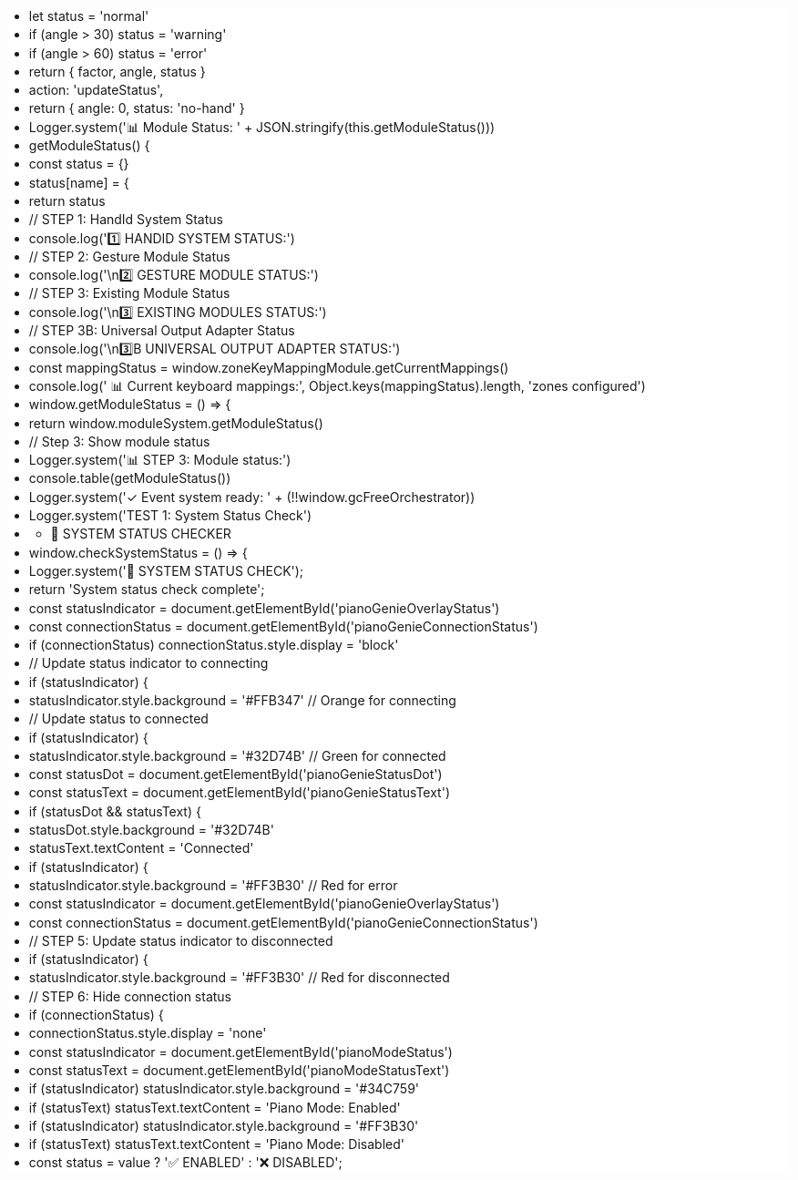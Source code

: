 - let status = 'normal'
- if (angle > 30) status = 'warning'
- if (angle > 60) status = 'error'
- return { factor, angle, status }
- action: 'updateStatus',
- return { angle: 0, status: 'no-hand' }
- Logger.system('📊 Module Status: ' + JSON.stringify(this.getModuleStatus()))
- getModuleStatus() {
- const status = {}
- status[name] = {
- return status
- // STEP 1: HandId System Status
- console.log('1️⃣ HANDID SYSTEM STATUS:')
- // STEP 2: Gesture Module Status
- console.log('\n2️⃣ GESTURE MODULE STATUS:')
- // STEP 3: Existing Module Status
- console.log('\n3️⃣ EXISTING MODULES STATUS:')
- // STEP 3B: Universal Output Adapter Status
- console.log('\n3️⃣B UNIVERSAL OUTPUT ADAPTER STATUS:')
- const mappingStatus = window.zoneKeyMappingModule.getCurrentMappings()
- console.log('   📊 Current keyboard mappings:', Object.keys(mappingStatus).length, 'zones configured')
- window.getModuleStatus = () => {
- return window.moduleSystem.getModuleStatus()
- // Step 3: Show module status
- Logger.system('📊 STEP 3: Module status:')
- console.table(getModuleStatus())
- Logger.system('✓ Event system ready: ' + (!!window.gcFreeOrchestrator))
- Logger.system('TEST 1: System Status Check')
- * 🎯 SYSTEM STATUS CHECKER
- window.checkSystemStatus = () => {
- Logger.system('🎯 SYSTEM STATUS CHECK');
- return 'System status check complete';
- const statusIndicator = document.getElementById('pianoGenieOverlayStatus')
- const connectionStatus = document.getElementById('pianoGenieConnectionStatus')
- if (connectionStatus) connectionStatus.style.display = 'block'
- // Update status indicator to connecting
- if (statusIndicator) {
- statusIndicator.style.background = '#FFB347' // Orange for connecting
- // Update status to connected
- if (statusIndicator) {
- statusIndicator.style.background = '#32D74B' // Green for connected
- const statusDot = document.getElementById('pianoGenieStatusDot')
- const statusText = document.getElementById('pianoGenieStatusText')
- if (statusDot && statusText) {
- statusDot.style.background = '#32D74B'
- statusText.textContent = 'Connected'
- if (statusIndicator) {
- statusIndicator.style.background = '#FF3B30' // Red for error
- const statusIndicator = document.getElementById('pianoGenieOverlayStatus')
- const connectionStatus = document.getElementById('pianoGenieConnectionStatus')
- // STEP 5: Update status indicator to disconnected
- if (statusIndicator) {
- statusIndicator.style.background = '#FF3B30' // Red for disconnected
- // STEP 6: Hide connection status
- if (connectionStatus) {
- connectionStatus.style.display = 'none'
- const statusIndicator = document.getElementById('pianoModeStatus')
- const statusText = document.getElementById('pianoModeStatusText')
- if (statusIndicator) statusIndicator.style.background = '#34C759'
- if (statusText) statusText.textContent = 'Piano Mode: Enabled'
- if (statusIndicator) statusIndicator.style.background = '#FF3B30'
- if (statusText) statusText.textContent = 'Piano Mode: Disabled'
- const status = value ? '✅ ENABLED' : '❌ DISABLED';